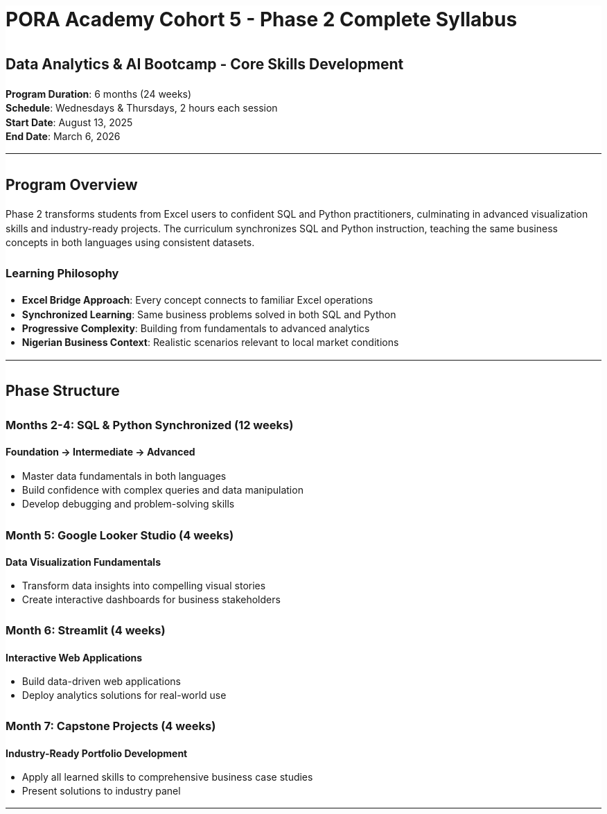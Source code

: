 # PORA Academy Cohort 5 - Phase 2 Complete Syllabus
## Data Analytics & AI Bootcamp - Core Skills Development

**Program Duration**: 6 months (24 weeks)  
**Schedule**: Wednesdays & Thursdays, 2 hours each session  
**Start Date**: August 13, 2025  
**End Date**: March 6, 2026

---

## Program Overview

Phase 2 transforms students from Excel users to confident SQL and Python practitioners, culminating in advanced visualization skills and industry-ready projects. The curriculum synchronizes SQL and Python instruction, teaching the same business concepts in both languages using consistent datasets.

### Learning Philosophy
- **Excel Bridge Approach**: Every concept connects to familiar Excel operations
- **Synchronized Learning**: Same business problems solved in both SQL and Python
- **Progressive Complexity**: Building from fundamentals to advanced analytics
- **Nigerian Business Context**: Realistic scenarios relevant to local market conditions

---

## Phase Structure

### Months 2-4: SQL & Python Synchronized (12 weeks)
**Foundation → Intermediate → Advanced**
- Master data fundamentals in both languages
- Build confidence with complex queries and data manipulation
- Develop debugging and problem-solving skills

### Month 5: Google Looker Studio (4 weeks)
**Data Visualization Fundamentals**
- Transform data insights into compelling visual stories
- Create interactive dashboards for business stakeholders

### Month 6: Streamlit (4 weeks)
**Interactive Web Applications**
- Build data-driven web applications
- Deploy analytics solutions for real-world use

### Month 7: Capstone Projects (4 weeks)
**Industry-Ready Portfolio Development**
- Apply all learned skills to comprehensive business case studies
- Present solutions to industry panel

---
